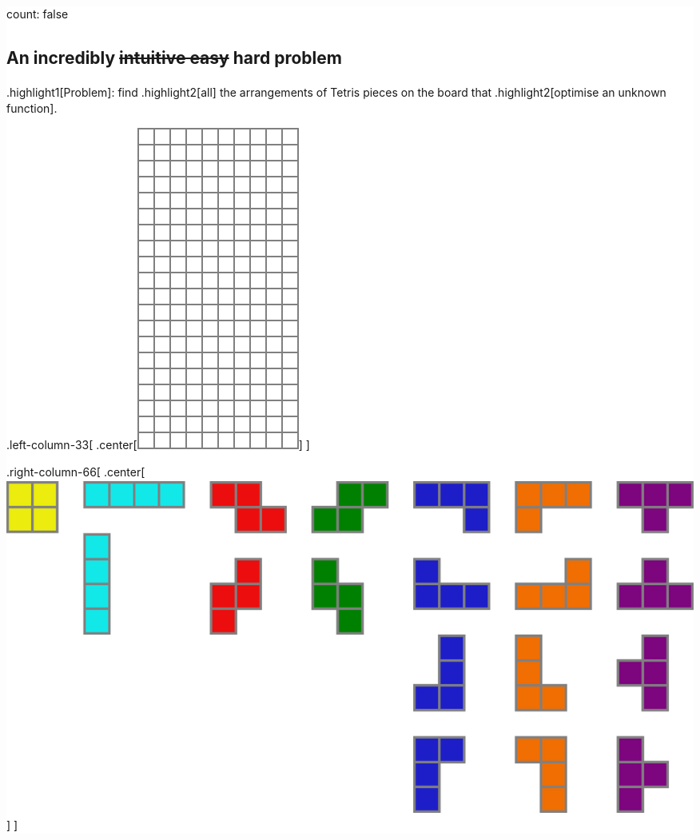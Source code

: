 
count: false

## An incredibly ~~intuitive easy~~ hard problem

.highlight1[Problem]: find .highlight2[all] the arrangements of Tetris pieces on the board that .highlight2[optimise an unknown function].

.left-column-33[
.center[![:scale 40%](../assets/images/slides/tetris/10x20/board_empty.png)]
]

.right-column-66[
.center[![:scale 80%](../assets/images/slides/tetris/10x20/action_space_all_pieces.png)]
]
